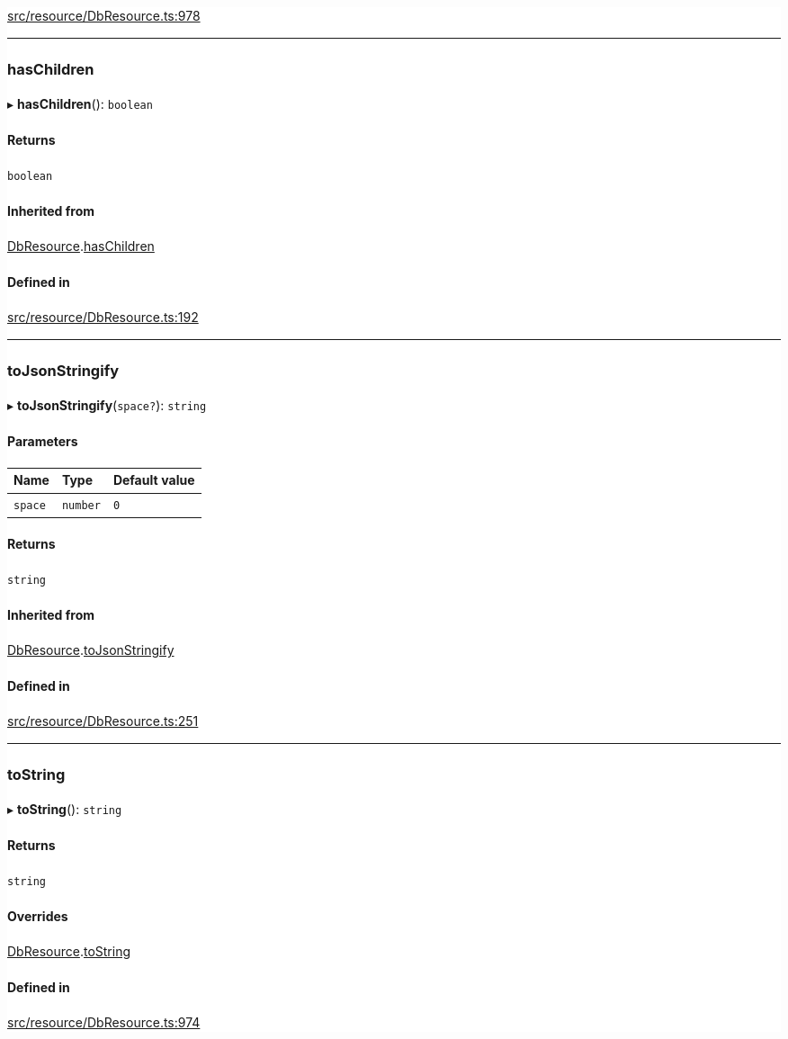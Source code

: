 [src/resource/DbResource.ts:978](https://github.com/l-v-yonsama/db-drivers/blob/4cace6e4381dbc5a94d2a63c97a522b7ef7f0f7a/src/resource/DbResource.ts#L978)

___

### hasChildren

▸ **hasChildren**(): `boolean`

#### Returns

`boolean`

#### Inherited from

[DbResource](DbResource.md).[hasChildren](DbResource.md#haschildren)

#### Defined in

[src/resource/DbResource.ts:192](https://github.com/l-v-yonsama/db-drivers/blob/4cace6e4381dbc5a94d2a63c97a522b7ef7f0f7a/src/resource/DbResource.ts#L192)

___

### toJsonStringify

▸ **toJsonStringify**(`space?`): `string`

#### Parameters

| Name | Type | Default value |
| :------ | :------ | :------ |
| `space` | `number` | `0` |

#### Returns

`string`

#### Inherited from

[DbResource](DbResource.md).[toJsonStringify](DbResource.md#tojsonstringify)

#### Defined in

[src/resource/DbResource.ts:251](https://github.com/l-v-yonsama/db-drivers/blob/4cace6e4381dbc5a94d2a63c97a522b7ef7f0f7a/src/resource/DbResource.ts#L251)

___

### toString

▸ **toString**(): `string`

#### Returns

`string`

#### Overrides

[DbResource](DbResource.md).[toString](DbResource.md#tostring)

#### Defined in

[src/resource/DbResource.ts:974](https://github.com/l-v-yonsama/db-drivers/blob/4cace6e4381dbc5a94d2a63c97a522b7ef7f0f7a/src/resource/DbResource.ts#L974)
